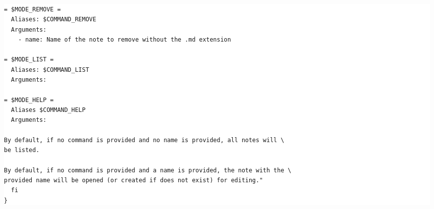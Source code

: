 ```
= $MODE_REMOVE =
  Aliases: $COMMAND_REMOVE
  Arguments:
    - name: Name of the note to remove without the .md extension

= $MODE_LIST =
  Aliases: $COMMAND_LIST
  Arguments:

= $MODE_HELP =
  Aliases $COMMAND_HELP
  Arguments:

By default, if no command is provided and no name is provided, all notes will \
be listed.

By default, if no command is provided and a name is provided, the note with the \
provided name will be opened (or created if does not exist) for editing."
  fi
}
```

